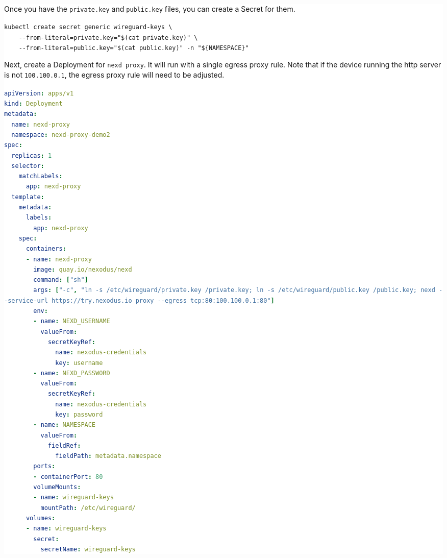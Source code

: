 Once you have the `private.key` and `public.key` files, you can create a Secret
for them.

```console
kubectl create secret generic wireguard-keys \
    --from-literal=private.key="$(cat private.key)" \
    --from-literal=public.key="$(cat public.key)" -n "${NAMESPACE}"
```

Next, create a Deployment for `nexd proxy`. It will run with a single egress proxy rule. Note that if the device running the http server is not `100.100.0.1`, the egress proxy rule will need to be adjusted.

```yaml
apiVersion: apps/v1
kind: Deployment
metadata:
  name: nexd-proxy
  namespace: nexd-proxy-demo2
spec:
  replicas: 1
  selector:
    matchLabels:
      app: nexd-proxy
  template:
    metadata:
      labels:
        app: nexd-proxy
    spec:
      containers:
      - name: nexd-proxy
        image: quay.io/nexodus/nexd
        command: ["sh"]
        args: ["-c", "ln -s /etc/wireguard/private.key /private.key; ln -s /etc/wireguard/public.key /public.key; nexd --service-url https://try.nexodus.io proxy --egress tcp:80:100.100.0.1:80"]
        env:
        - name: NEXD_USERNAME
          valueFrom:
            secretKeyRef:
              name: nexodus-credentials
              key: username
        - name: NEXD_PASSWORD
          valueFrom:
            secretKeyRef:
              name: nexodus-credentials
              key: password
        - name: NAMESPACE
          valueFrom:
            fieldRef:
              fieldPath: metadata.namespace
        ports:
        - containerPort: 80
        volumeMounts:
        - name: wireguard-keys
          mountPath: /etc/wireguard/
      volumes:
      - name: wireguard-keys
        secret:
          secretName: wireguard-keys
```
